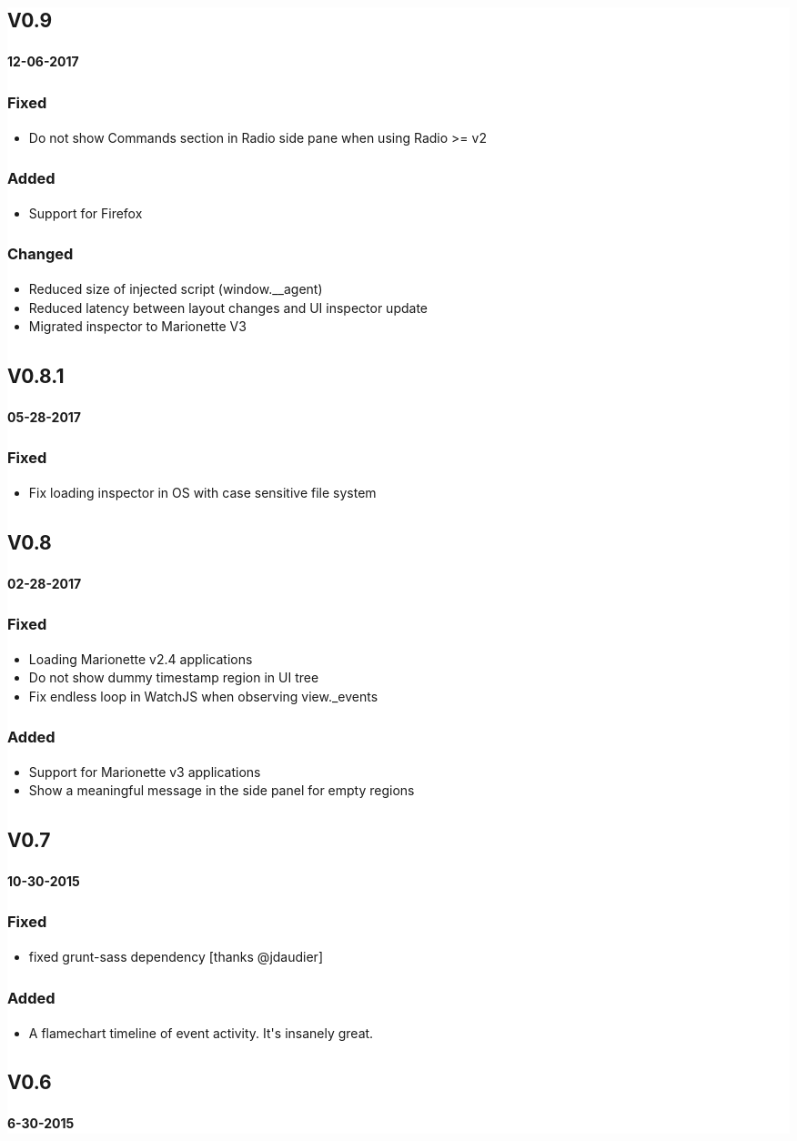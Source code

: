## V0.9
#### 12-06-2017

### Fixed
+ Do not show Commands section in Radio side pane when using Radio >= v2 

### Added
+ Support for Firefox

### Changed
+ Reduced size of injected script (window.__agent)
+ Reduced latency between layout changes and UI inspector update
+ Migrated inspector to Marionette V3 


## V0.8.1
#### 05-28-2017

### Fixed
+ Fix loading inspector in OS with case sensitive file system

## V0.8
#### 02-28-2017

### Fixed
+ Loading Marionette v2.4 applications
+ Do not show dummy timestamp region in UI tree
+ Fix endless loop in WatchJS when observing view._events

### Added
+ Support for Marionette v3 applications
+ Show a meaningful message in the side panel for empty regions


## V0.7
#### 10-30-2015

### Fixed
+ fixed grunt-sass dependency [thanks @jdaudier]

### Added
+ A flamechart timeline of event activity. It's insanely great.


## V0.6
#### 6-30-2015
